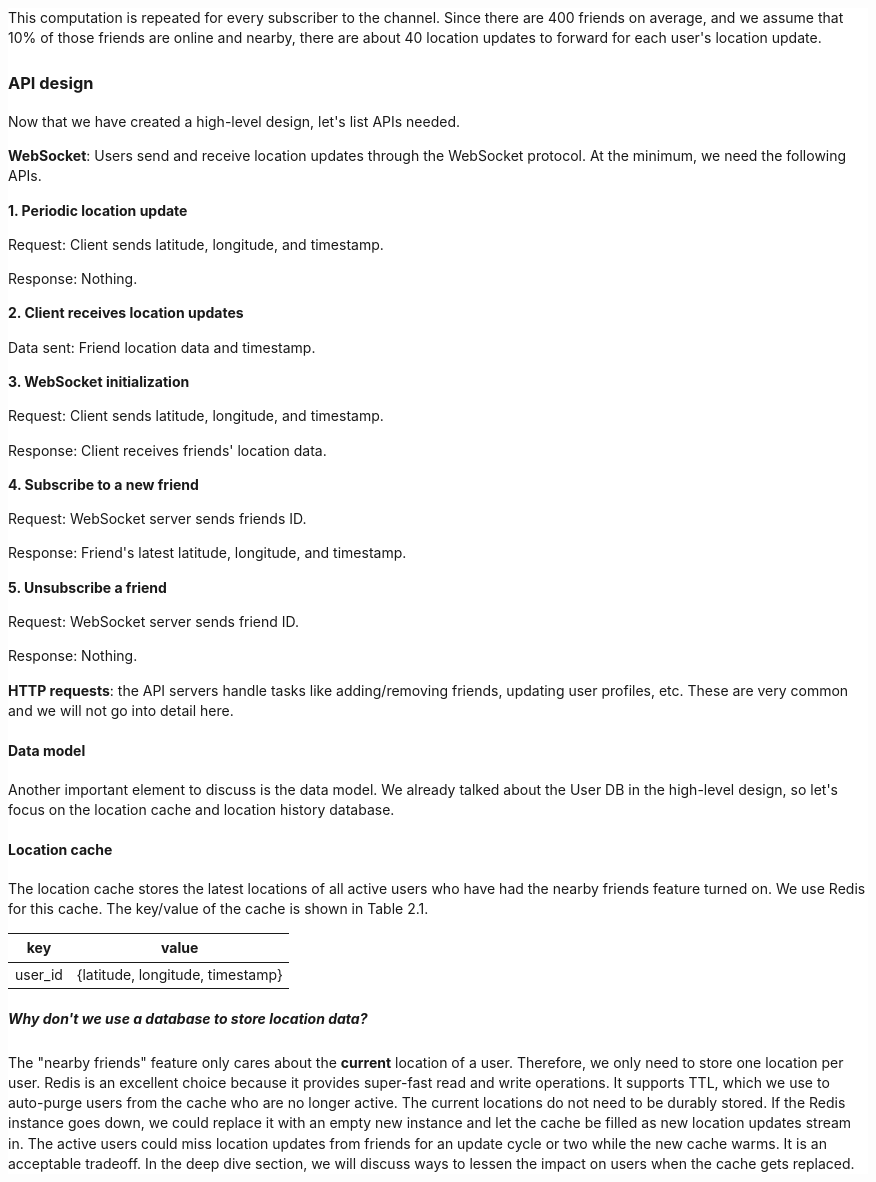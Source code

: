 This computation is repeated for every subscriber to the channel. Since there are 400 friends on average, and we assume that 10% of those friends are online and nearby, there are about 40 location updates to forward for each user's location update.

### API design

Now that we have created a high-level design, let's list APIs needed.

**WebSocket**: Users send and receive location updates through the WebSocket protocol. At the minimum, we need the following APIs.

**1. Periodic location update**

Request: Client sends latitude, longitude, and timestamp.

Response: Nothing.

**2. Client receives location updates**

Data sent: Friend location data and timestamp.

**3. WebSocket initialization**

Request: Client sends latitude, longitude, and timestamp.

Response: Client receives friends' location data.

**4. Subscribe to a new friend**

Request: WebSocket server sends friends ID.

Response: Friend's latest latitude, longitude, and timestamp.

**5. Unsubscribe a friend**

Request: WebSocket server sends friend ID.

Response: Nothing.

**HTTP requests**: the API servers handle tasks like adding/removing friends, updating user profiles, etc. These are very common and we will not go into detail here.

#### Data model

Another important element to discuss is the data model. We already talked about the User DB in the high-level design, so let's focus on the location cache and location history database.

#### Location cache

The location cache stores the latest locations of all active users who have had the nearby friends feature turned on. We use Redis for this cache. The key/value of the cache is shown in Table 2.1.

| key     | value                            |
| ------- | -------------------------------- |
| user_id | {latitude, longitude, timestamp} |

##### Why don't we use a database to store location data?

The "nearby friends" feature only cares about the **current** location of a user. Therefore, we only need to store one location per user. Redis is an excellent choice because it provides super-fast read and write operations. It supports TTL, which we use to auto-purge users from the cache who are no longer active. The current locations do not need to be durably stored. If the Redis instance goes down, we could replace it with an empty new instance and let the cache be filled as new location updates stream in. The active users could miss location updates from friends for an update cycle or two while the new cache warms. It is an acceptable tradeoff. In the deep dive section, we will discuss ways to lessen the impact on users when the cache gets replaced.
